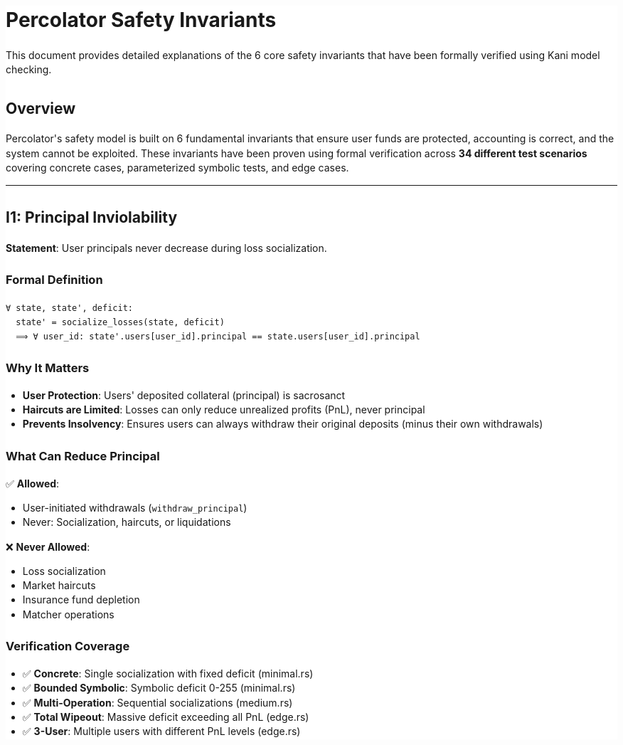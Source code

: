 # Percolator Safety Invariants

This document provides detailed explanations of the 6 core safety invariants that have been formally verified using Kani model checking.

## Overview

Percolator's safety model is built on 6 fundamental invariants that ensure user funds are protected, accounting is correct, and the system cannot be exploited. These invariants have been proven using formal verification across **34 different test scenarios** covering concrete cases, parameterized symbolic tests, and edge cases.

---

## I1: Principal Inviolability

**Statement**: User principals never decrease during loss socialization.

### Formal Definition

```
∀ state, state', deficit:
  state' = socialize_losses(state, deficit)
  ⟹ ∀ user_id: state'.users[user_id].principal == state.users[user_id].principal
```

### Why It Matters

- **User Protection**: Users' deposited collateral (principal) is sacrosanct
- **Haircuts are Limited**: Losses can only reduce unrealized profits (PnL), never principal
- **Prevents Insolvency**: Ensures users can always withdraw their original deposits (minus their own withdrawals)

### What Can Reduce Principal

✅ **Allowed**:
- User-initiated withdrawals (`withdraw_principal`)
- Never: Socialization, haircuts, or liquidations

❌ **Never Allowed**:
- Loss socialization
- Market haircuts
- Insurance fund depletion
- Matcher operations

### Verification Coverage

- ✅ **Concrete**: Single socialization with fixed deficit (minimal.rs)
- ✅ **Bounded Symbolic**: Symbolic deficit 0-255 (minimal.rs)
- ✅ **Multi-Operation**: Sequential socializations (medium.rs)
- ✅ **Total Wipeout**: Massive deficit exceeding all PnL (edge.rs)
- ✅ **3-User**: Multiple users with different PnL levels (edge.rs)
